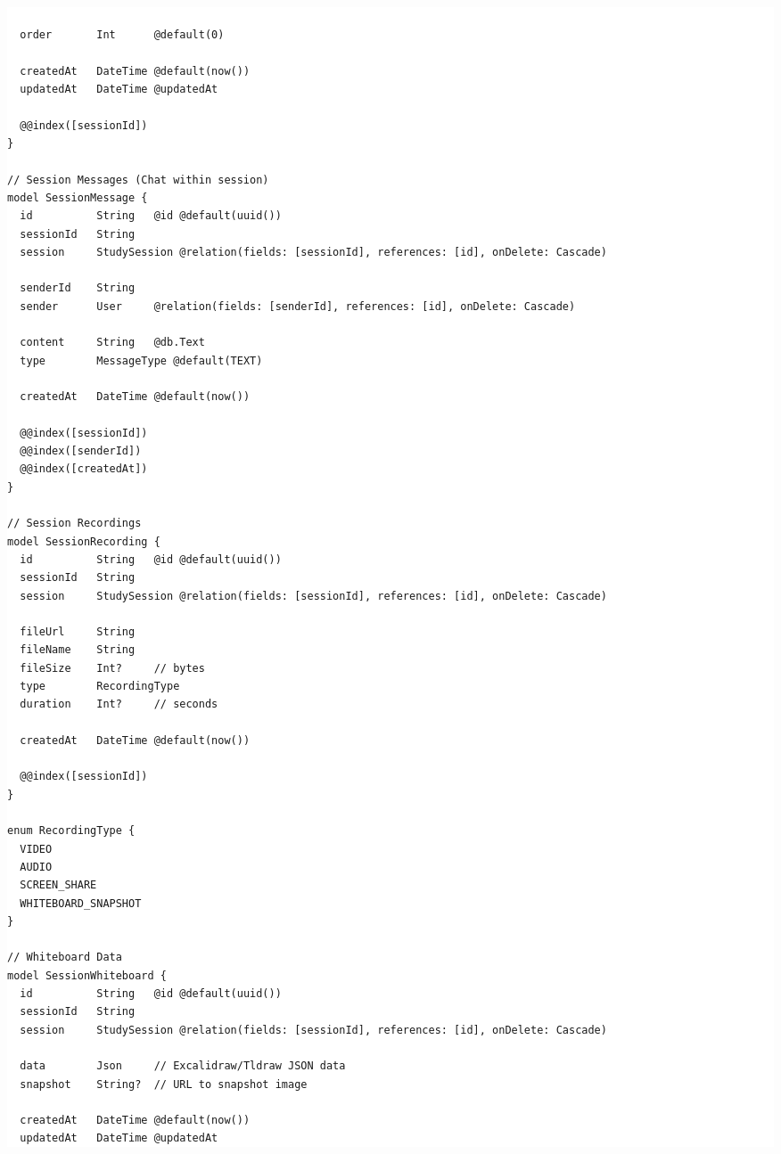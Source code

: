 ```prisma

  order       Int      @default(0)

  createdAt   DateTime @default(now())
  updatedAt   DateTime @updatedAt

  @@index([sessionId])
}

// Session Messages (Chat within session)
model SessionMessage {
  id          String   @id @default(uuid())
  sessionId   String
  session     StudySession @relation(fields: [sessionId], references: [id], onDelete: Cascade)

  senderId    String
  sender      User     @relation(fields: [senderId], references: [id], onDelete: Cascade)

  content     String   @db.Text
  type        MessageType @default(TEXT)

  createdAt   DateTime @default(now())

  @@index([sessionId])
  @@index([senderId])
  @@index([createdAt])
}

// Session Recordings
model SessionRecording {
  id          String   @id @default(uuid())
  sessionId   String
  session     StudySession @relation(fields: [sessionId], references: [id], onDelete: Cascade)

  fileUrl     String
  fileName    String
  fileSize    Int?     // bytes
  type        RecordingType
  duration    Int?     // seconds

  createdAt   DateTime @default(now())

  @@index([sessionId])
}

enum RecordingType {
  VIDEO
  AUDIO
  SCREEN_SHARE
  WHITEBOARD_SNAPSHOT
}

// Whiteboard Data
model SessionWhiteboard {
  id          String   @id @default(uuid())
  sessionId   String
  session     StudySession @relation(fields: [sessionId], references: [id], onDelete: Cascade)

  data        Json     // Excalidraw/Tldraw JSON data
  snapshot    String?  // URL to snapshot image

  createdAt   DateTime @default(now())
  updatedAt   DateTime @updatedAt
```